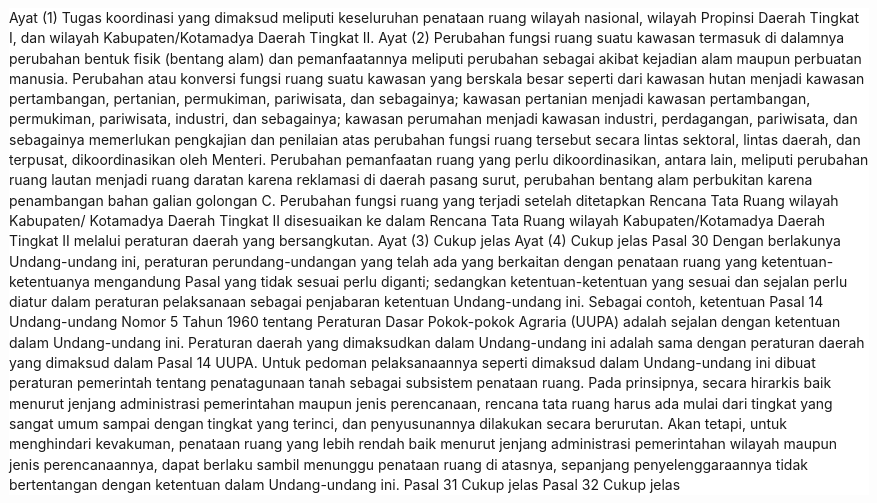 Ayat (1) Tugas koordinasi yang dimaksud meliputi keseluruhan penataan ruang wilayah nasional, wilayah Propinsi Daerah Tingkat I, dan wilayah Kabupaten/Kotamadya Daerah Tingkat II. Ayat (2) Perubahan fungsi ruang suatu kawasan termasuk di dalamnya perubahan bentuk fisik (bentang alam) dan pemanfaatannya meliputi perubahan sebagai akibat kejadian alam maupun perbuatan manusia. Perubahan atau konversi fungsi ruang suatu kawasan yang berskala besar seperti dari kawasan hutan menjadi kawasan pertambangan, pertanian, permukiman, pariwisata, dan sebagainya; kawasan pertanian menjadi kawasan pertambangan, permukiman, pariwisata, industri, dan sebagainya; kawasan perumahan menjadi kawasan industri, perdagangan, pariwisata, dan sebagainya memerlukan pengkajian dan penilaian atas perubahan fungsi ruang tersebut secara lintas sektoral, lintas daerah, dan terpusat, dikoordinasikan oleh Menteri. Perubahan pemanfaatan ruang yang perlu dikoordinasikan, antara lain, meliputi perubahan ruang lautan menjadi ruang daratan karena reklamasi di daerah pasang surut, perubahan bentang alam perbukitan karena penambangan bahan galian golongan C. Perubahan fungsi ruang yang terjadi setelah ditetapkan Rencana Tata Ruang wilayah Kabupaten/ Kotamadya Daerah Tingkat II disesuaikan ke dalam Rencana Tata Ruang wilayah Kabupaten/Kotamadya Daerah Tingkat II melalui peraturan daerah yang bersangkutan. Ayat (3) Cukup jelas Ayat (4) Cukup jelas
Pasal 30
Dengan berlakunya Undang-undang ini, peraturan perundang-undangan yang telah ada yang berkaitan dengan penataan ruang yang ketentuan-ketentuanya mengandung Pasal yang tidak sesuai perlu diganti; sedangkan ketentuan-ketentuan yang sesuai dan sejalan perlu diatur dalam peraturan pelaksanaan sebagai penjabaran ketentuan Undang-undang ini. Sebagai contoh, ketentuan Pasal 14 Undang-undang Nomor 5 Tahun 1960 tentang Peraturan Dasar Pokok-pokok Agraria (UUPA) adalah sejalan dengan ketentuan dalam Undang-undang ini. Peraturan daerah yang dimaksudkan dalam Undang-undang ini adalah sama dengan peraturan daerah yang dimaksud dalam Pasal 14 UUPA. Untuk pedoman pelaksanaannya seperti dimaksud dalam Undang-undang ini dibuat peraturan pemerintah tentang penatagunaan tanah sebagai subsistem penataan ruang. Pada prinsipnya, secara hirarkis baik menurut jenjang administrasi pemerintahan maupun jenis perencanaan, rencana tata ruang harus ada mulai dari tingkat yang sangat umum sampai dengan tingkat yang terinci, dan penyusunannya dilakukan secara berurutan. Akan tetapi, untuk menghindari kevakuman, penataan ruang yang lebih rendah baik menurut jenjang administrasi pemerintahan wilayah maupun jenis perencanaannya, dapat berlaku sambil menunggu penataan ruang di atasnya, sepanjang penyelenggaraannya tidak bertentangan dengan ketentuan dalam Undang-undang ini.
Pasal 31
Cukup jelas
Pasal 32
Cukup jelas